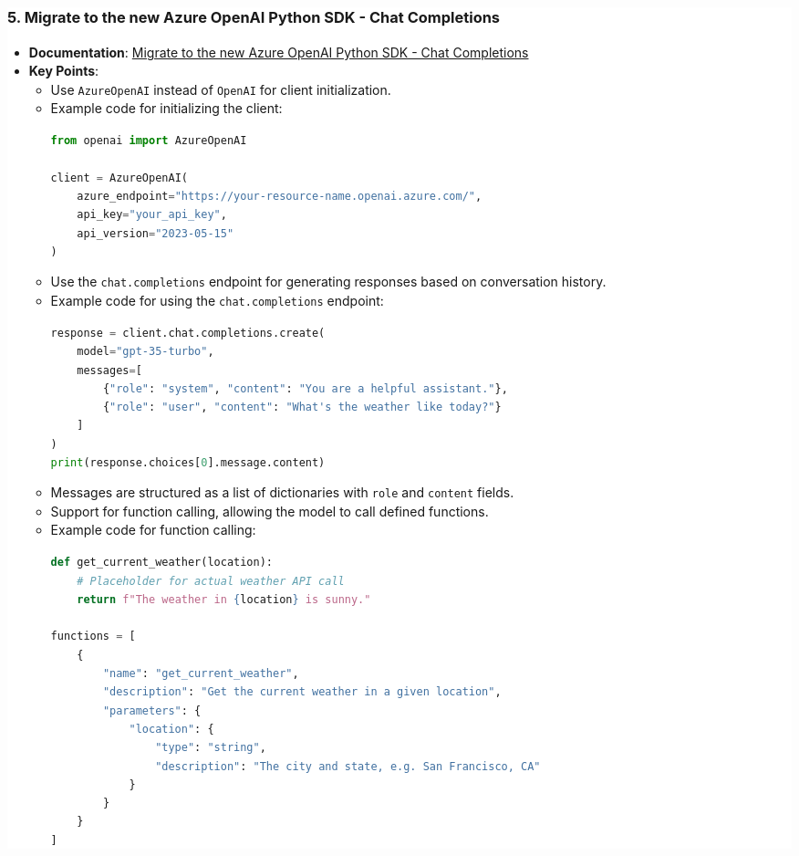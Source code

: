 ### 5. **Migrate to the new Azure OpenAI Python SDK - Chat Completions**
- **Documentation**: [Migrate to the new Azure OpenAI Python SDK - Chat Completions](https://learn.microsoft.com/en-us/azure/ai-services/openai/how-to/migration?source=recommendations&tabs=python-new%2Cdalle-fix#chat-completions)
- **Key Points**:
  - Use `AzureOpenAI` instead of `OpenAI` for client initialization.
  - Example code for initializing the client:
    ```python
    from openai import AzureOpenAI

    client = AzureOpenAI(
        azure_endpoint="https://your-resource-name.openai.azure.com/",
        api_key="your_api_key",
        api_version="2023-05-15"
    )
    ```
  - Use the `chat.completions` endpoint for generating responses based on conversation history.
  - Example code for using the `chat.completions` endpoint:
    ```python
    response = client.chat.completions.create(
        model="gpt-35-turbo",
        messages=[
            {"role": "system", "content": "You are a helpful assistant."},
            {"role": "user", "content": "What's the weather like today?"}
        ]
    )
    print(response.choices[0].message.content)
    ```
  - Messages are structured as a list of dictionaries with `role` and `content` fields.
  - Support for function calling, allowing the model to call defined functions.
  - Example code for function calling:
    ```python
    def get_current_weather(location):
        # Placeholder for actual weather API call
        return f"The weather in {location} is sunny."

    functions = [
        {
            "name": "get_current_weather",
            "description": "Get the current weather in a given location",
            "parameters": {
                "location": {
                    "type": "string",
                    "description": "The city and state, e.g. San Francisco, CA"
                }
            }
        }
    ]
